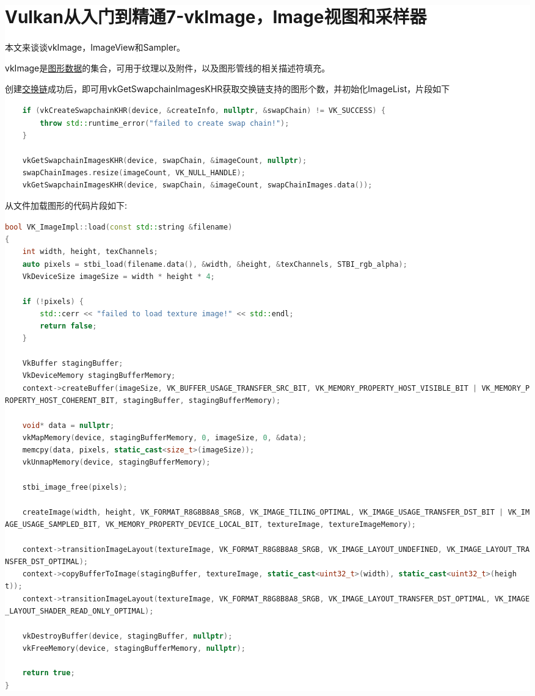# Vulkan从入门到精通7-vkImage，Image视图和采样器

本文来谈谈vkImage，ImageView和Sampler。

vkImage是[图形数据](https://zhida.zhihu.com/search?content_id=185313152&content_type=Article&match_order=1&q=图形数据&zhida_source=entity)的集合，可用于纹理以及附件，以及图形管线的相关描述符填充。

创建[交换链](https://zhida.zhihu.com/search?content_id=185313152&content_type=Article&match_order=1&q=交换链&zhida_source=entity)成功后，即可用vkGetSwapchainImagesKHR获取交换链支持的图形个数，并初始化ImageList，片段如下

```cpp
    if (vkCreateSwapchainKHR(device, &createInfo, nullptr, &swapChain) != VK_SUCCESS) {
        throw std::runtime_error("failed to create swap chain!");
    }

    vkGetSwapchainImagesKHR(device, swapChain, &imageCount, nullptr);
    swapChainImages.resize(imageCount, VK_NULL_HANDLE);
    vkGetSwapchainImagesKHR(device, swapChain, &imageCount, swapChainImages.data());
```



从文件加载图形的代码片段如下:

```cpp
bool VK_ImageImpl::load(const std::string &filename)
{
    int width, height, texChannels;
    auto pixels = stbi_load(filename.data(), &width, &height, &texChannels, STBI_rgb_alpha);
    VkDeviceSize imageSize = width * height * 4;

    if (!pixels) {
        std::cerr << "failed to load texture image!" << std::endl;
        return false;
    }

    VkBuffer stagingBuffer;
    VkDeviceMemory stagingBufferMemory;
    context->createBuffer(imageSize, VK_BUFFER_USAGE_TRANSFER_SRC_BIT, VK_MEMORY_PROPERTY_HOST_VISIBLE_BIT | VK_MEMORY_PROPERTY_HOST_COHERENT_BIT, stagingBuffer, stagingBufferMemory);

    void* data = nullptr;
    vkMapMemory(device, stagingBufferMemory, 0, imageSize, 0, &data);
    memcpy(data, pixels, static_cast<size_t>(imageSize));
    vkUnmapMemory(device, stagingBufferMemory);

    stbi_image_free(pixels);

    createImage(width, height, VK_FORMAT_R8G8B8A8_SRGB, VK_IMAGE_TILING_OPTIMAL, VK_IMAGE_USAGE_TRANSFER_DST_BIT | VK_IMAGE_USAGE_SAMPLED_BIT, VK_MEMORY_PROPERTY_DEVICE_LOCAL_BIT, textureImage, textureImageMemory);

    context->transitionImageLayout(textureImage, VK_FORMAT_R8G8B8A8_SRGB, VK_IMAGE_LAYOUT_UNDEFINED, VK_IMAGE_LAYOUT_TRANSFER_DST_OPTIMAL);
    context->copyBufferToImage(stagingBuffer, textureImage, static_cast<uint32_t>(width), static_cast<uint32_t>(height));
    context->transitionImageLayout(textureImage, VK_FORMAT_R8G8B8A8_SRGB, VK_IMAGE_LAYOUT_TRANSFER_DST_OPTIMAL, VK_IMAGE_LAYOUT_SHADER_READ_ONLY_OPTIMAL);

    vkDestroyBuffer(device, stagingBuffer, nullptr);
    vkFreeMemory(device, stagingBufferMemory, nullptr);

    return true;
}
```

